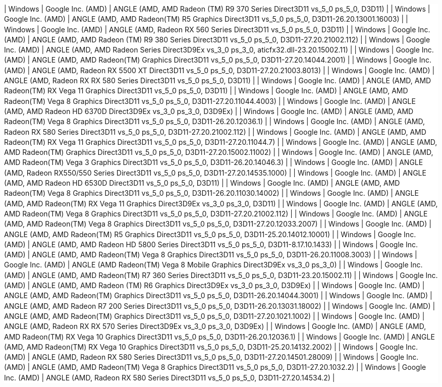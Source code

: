 | Windows | Google Inc. (AMD) | ANGLE (AMD, AMD Radeon (TM) R9 370 Series Direct3D11 vs\_5\_0 ps\_5\_0, D3D11) |
| Windows | Google Inc. (AMD) | ANGLE (AMD, AMD Radeon(TM) R5 Graphics Direct3D11 vs\_5\_0 ps\_5\_0, D3D11-26.20.13001.16003) |
| Windows | Google Inc. (AMD) | ANGLE (AMD, Radeon RX 560 Series Direct3D11 vs\_5\_0 ps\_5\_0, D3D11) |
| Windows | Google Inc. (AMD) | ANGLE (AMD, AMD Radeon (TM) R9 380 Series Direct3D11 vs\_5\_0 ps\_5\_0, D3D11-27.20.21002.112) |
| Windows | Google Inc. (AMD) | ANGLE (AMD, AMD Radeon Series Direct3D9Ex vs\_3\_0 ps\_3\_0, aticfx32.dll-23.20.15002.11) |
| Windows | Google Inc. (AMD) | ANGLE (AMD, AMD Radeon(TM) Graphics Direct3D11 vs\_5\_0 ps\_5\_0, D3D11-27.20.14044.2001) |
| Windows | Google Inc. (AMD) | ANGLE (AMD, Radeon RX 5500 XT Direct3D11 vs\_5\_0 ps\_5\_0, D3D11-27.20.21003.8013) |
| Windows | Google Inc. (AMD) | ANGLE (AMD, Radeon RX RX 580 Series Direct3D11 vs\_5\_0 ps\_5\_0, D3D11) |
| Windows | Google Inc. (AMD) | ANGLE (AMD, AMD Radeon(TM) RX Vega 11 Graphics Direct3D11 vs\_5\_0 ps\_5\_0, D3D11) |
| Windows | Google Inc. (AMD) | ANGLE (AMD, AMD Radeon(TM) Vega 8 Graphics Direct3D11 vs\_5\_0 ps\_5\_0, D3D11-27.20.11044.4003) |
| Windows | Google Inc. (AMD) | ANGLE (AMD, AMD Radeon HD 6370D Direct3D9Ex vs\_3\_0 ps\_3\_0, D3D9Ex) |
| Windows | Google Inc. (AMD) | ANGLE (AMD, AMD Radeon(TM) Vega 8 Graphics Direct3D11 vs\_5\_0 ps\_5\_0, D3D11-26.20.12036.1) |
| Windows | Google Inc. (AMD) | ANGLE (AMD, Radeon RX 580 Series Direct3D11 vs\_5\_0 ps\_5\_0, D3D11-27.20.21002.112) |
| Windows | Google Inc. (AMD) | ANGLE (AMD, AMD Radeon(TM) RX Vega 11 Graphics Direct3D11 vs\_5\_0 ps\_5\_0, D3D11-27.20.11044.7) |
| Windows | Google Inc. (AMD) | ANGLE (AMD, AMD Radeon(TM) Graphics Direct3D11 vs\_5\_0 ps\_5\_0, D3D11-27.20.15002.11002) |
| Windows | Google Inc. (AMD) | ANGLE (AMD, AMD Radeon(TM) Vega 3 Graphics Direct3D11 vs\_5\_0 ps\_5\_0, D3D11-26.20.14046.3) |
| Windows | Google Inc. (AMD) | ANGLE (AMD, Radeon RX550/550 Series Direct3D11 vs\_5\_0 ps\_5\_0, D3D11-27.20.14535.1000) |
| Windows | Google Inc. (AMD) | ANGLE (AMD, AMD Radeon HD 6530D Direct3D11 vs\_5\_0 ps\_5\_0, D3D11) |
| Windows | Google Inc. (AMD) | ANGLE (AMD, AMD Radeon(TM) Vega 8 Graphics Direct3D11 vs\_5\_0 ps\_5\_0, D3D11-26.20.11030.14002) |
| Windows | Google Inc. (AMD) | ANGLE (AMD, AMD Radeon(TM) RX Vega 11 Graphics Direct3D9Ex vs\_3\_0 ps\_3\_0, D3D11) |
| Windows | Google Inc. (AMD) | ANGLE (AMD, AMD Radeon(TM) Vega 8 Graphics Direct3D11 vs\_5\_0 ps\_5\_0, D3D11-27.20.21002.112) |
| Windows | Google Inc. (AMD) | ANGLE (AMD, AMD Radeon(TM) Vega 8 Graphics Direct3D11 vs\_5\_0 ps\_5\_0, D3D11-27.20.12033.2007) |
| Windows | Google Inc. (AMD) | ANGLE (AMD, AMD Radeon(TM) R5 Graphics Direct3D11 vs\_5\_0 ps\_5\_0, D3D11-25.20.14012.10001) |
| Windows | Google Inc. (AMD) | ANGLE (AMD, AMD Radeon HD 5800 Series Direct3D11 vs\_5\_0 ps\_5\_0, D3D11-8.17.10.1433) |
| Windows | Google Inc. (AMD) | ANGLE (AMD, AMD Radeon(TM) Vega 8 Graphics Direct3D11 vs\_5\_0 ps\_5\_0, D3D11-26.20.11008.3003) |
| Windows | Google Inc. (AMD) | ANGLE (AMD Radeon(TM) Vega 8 Mobile Graphics Direct3D9Ex vs\_3\_0 ps\_3\_0) |
| Windows | Google Inc. (AMD) | ANGLE (AMD, AMD Radeon(TM) R7 360 Series Direct3D11 vs\_5\_0 ps\_5\_0, D3D11-23.20.15002.11) |
| Windows | Google Inc. (AMD) | ANGLE (AMD, AMD Radeon (TM) R6 Graphics Direct3D9Ex vs\_3\_0 ps\_3\_0, D3D9Ex) |
| Windows | Google Inc. (AMD) | ANGLE (AMD, AMD Radeon(TM) Graphics Direct3D11 vs\_5\_0 ps\_5\_0, D3D11-26.20.14044.3001) |
| Windows | Google Inc. (AMD) | ANGLE (AMD, AMD Radeon R7 200 Series Direct3D11 vs\_5\_0 ps\_5\_0, D3D11-26.20.13031.18002) |
| Windows | Google Inc. (AMD) | ANGLE (AMD, AMD Radeon(TM) Graphics Direct3D11 vs\_5\_0 ps\_5\_0, D3D11-27.20.1021.1002) |
| Windows | Google Inc. (AMD) | ANGLE (AMD, Radeon RX RX 570 Series Direct3D9Ex vs\_3\_0 ps\_3\_0, D3D9Ex) |
| Windows | Google Inc. (AMD) | ANGLE (AMD, AMD Radeon(TM) RX Vega 10 Graphics Direct3D11 vs\_5\_0 ps\_5\_0, D3D11-26.20.12036.1) |
| Windows | Google Inc. (AMD) | ANGLE (AMD, AMD Radeon(TM) RX Vega 10 Graphics Direct3D11 vs\_5\_0 ps\_5\_0, D3D11-25.20.14132.2002) |
| Windows | Google Inc. (AMD) | ANGLE (AMD, Radeon RX 580 Series Direct3D11 vs\_5\_0 ps\_5\_0, D3D11-27.20.14501.28009) |
| Windows | Google Inc. (AMD) | ANGLE (AMD, AMD Radeon(TM) Vega 8 Graphics Direct3D11 vs\_5\_0 ps\_5\_0, D3D11-27.20.1032.2) |
| Windows | Google Inc. (AMD) | ANGLE (AMD, Radeon RX 580 Series Direct3D11 vs\_5\_0 ps\_5\_0, D3D11-27.20.14534.2) |